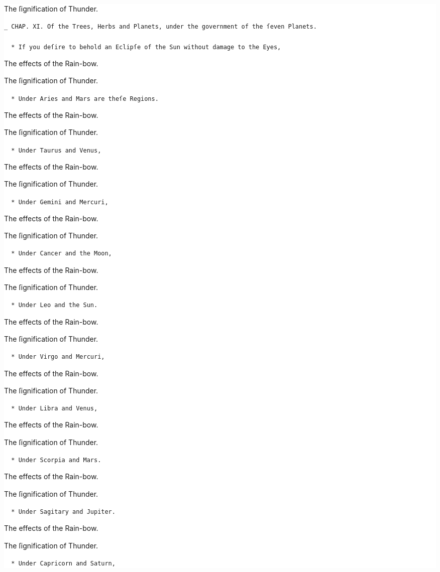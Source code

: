 The ſignification of Thunder.

    _ CHAP. XI. Of the Trees, Herbs and Planets, under the government of the ſeven Planets.

      * If you deſire to behold an Eclipſe of the Sun without damage to the Eyes,

The effects of the Rain-bow.

The ſignification of Thunder.

      * Under Aries and Mars are theſe Regions.

The effects of the Rain-bow.

The ſignification of Thunder.

      * Under Taurus and Venus,

The effects of the Rain-bow.

The ſignification of Thunder.

      * Under Gemini and Mercuri,

The effects of the Rain-bow.

The ſignification of Thunder.

      * Under Cancer and the Moon,

The effects of the Rain-bow.

The ſignification of Thunder.

      * Under Leo and the Sun.

The effects of the Rain-bow.

The ſignification of Thunder.

      * Under Virgo and Mercuri,

The effects of the Rain-bow.

The ſignification of Thunder.

      * Under Libra and Venus,

The effects of the Rain-bow.

The ſignification of Thunder.

      * Under Scorpia and Mars.

The effects of the Rain-bow.

The ſignification of Thunder.

      * Under Sagitary and Jupiter.

The effects of the Rain-bow.

The ſignification of Thunder.

      * Under Capricorn and Saturn,
